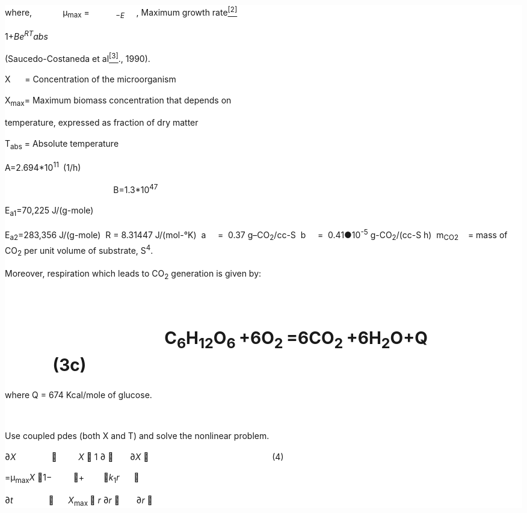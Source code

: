 where,&nbsp;&nbsp;&nbsp; &nbsp;&nbsp;&nbsp;&nbsp;&nbsp;&nbsp;&nbsp;&nbsp; µ<sub>max</sub> =&nbsp;&nbsp;&nbsp;&nbsp;&nbsp;&nbsp;&nbsp;&nbsp;&nbsp;&nbsp; <sub>−</sub><em><sub>E&nbsp;&nbsp;&nbsp;&nbsp;&nbsp; </sub></em>, Maximum growth rate<a href="#_ftn2" name="_ftnref2"><sup>[2]</sup></a>

1+<em>Be</em><em><sup>RT</sup></em><em>abs</em>

(Saucedo-Costaneda et al<a href="#_ftn3" name="_ftnref3"><sup>[3]</sup></a>., 1990).

X&nbsp;&nbsp;&nbsp;&nbsp;&nbsp; = Concentration of the microorganism

X<sub>max</sub>= Maximum biomass concentration that depends on

temperature, expressed as fraction of dry matter

T<sub>abs</sub> = Absolute temperature

A=2.694*10<sup>11 </sup>&nbsp;(1/h)

<sup>&nbsp;&nbsp;&nbsp;&nbsp;&nbsp;&nbsp;&nbsp;&nbsp;&nbsp;&nbsp;&nbsp;&nbsp;&nbsp;&nbsp;&nbsp;&nbsp;&nbsp;&nbsp;&nbsp;&nbsp;&nbsp;&nbsp;&nbsp;&nbsp;&nbsp;&nbsp;&nbsp;&nbsp;&nbsp;&nbsp;&nbsp;&nbsp;&nbsp;&nbsp;&nbsp;&nbsp;&nbsp;&nbsp;&nbsp;&nbsp;&nbsp;&nbsp;&nbsp;&nbsp;&nbsp;&nbsp;&nbsp;&nbsp;&nbsp;&nbsp;&nbsp;&nbsp;&nbsp;&nbsp; </sup>B=1.3*10<sup>47 </sup>

E<sub>a1</sub>=70,225 J/(g-mole)

E<sub>a2</sub>=283,356 J/(g-mole)&nbsp; R = 8.31447 J/(mol-°K)&nbsp; a&nbsp;&nbsp;&nbsp;&nbsp; =&nbsp; 0.37 g–CO<sub>2</sub>/cc-S&nbsp; b&nbsp;&nbsp;&nbsp;&nbsp; =&nbsp; 0.41●10<sup>-5</sup> g-CO<sub>2</sub>/(cc-S h)&nbsp; m<sub>CO2</sub>&nbsp;&nbsp;&nbsp; = mass of CO<sub>2</sub> per unit volume of substrate, S<sup>4</sup>.

Moreover, respiration which leads to CO<sub>2</sub> generation is given by:

&nbsp;

<h1>&nbsp;&nbsp;&nbsp;&nbsp;&nbsp;&nbsp;&nbsp;&nbsp;&nbsp;&nbsp;&nbsp; &nbsp;&nbsp;&nbsp;&nbsp;&nbsp;&nbsp;&nbsp;&nbsp;&nbsp;&nbsp;&nbsp;&nbsp;&nbsp;&nbsp;&nbsp;&nbsp;&nbsp;&nbsp;&nbsp;&nbsp;&nbsp;&nbsp;&nbsp;&nbsp;&nbsp;&nbsp;&nbsp; C<sub>6</sub>H<sub>12</sub>O<sub>6 </sub>+6O<sub>2 </sub>=6CO<sub>2 </sub>+6H<sub>2</sub>O+Q&nbsp; &nbsp;&nbsp;&nbsp;&nbsp;&nbsp;&nbsp;&nbsp;&nbsp;&nbsp;&nbsp;&nbsp;&nbsp;&nbsp;&nbsp;&nbsp; &nbsp;&nbsp;&nbsp;&nbsp;&nbsp;&nbsp;&nbsp;&nbsp;&nbsp;&nbsp;&nbsp; (3c)</h1>
where Q = 674 Kcal/mole of glucose.

&nbsp;

Use coupled pdes (both X and T) and solve the nonlinear problem.

∂<em>X&nbsp;&nbsp;&nbsp;&nbsp;&nbsp;&nbsp;&nbsp;&nbsp;&nbsp;&nbsp;&nbsp;&nbsp;&nbsp;&nbsp; </em>&nbsp;&nbsp;&nbsp;&nbsp;&nbsp;&nbsp;&nbsp;&nbsp; <em>X </em> 1 ∂ &nbsp;&nbsp;&nbsp;&nbsp;&nbsp;&nbsp; ∂<em>X </em>&nbsp; &nbsp;&nbsp;&nbsp;&nbsp;&nbsp;&nbsp;&nbsp;&nbsp;&nbsp;&nbsp;&nbsp;&nbsp;&nbsp; &nbsp;&nbsp;&nbsp;&nbsp;&nbsp;&nbsp;&nbsp;&nbsp;&nbsp;&nbsp;&nbsp; &nbsp;&nbsp;&nbsp;&nbsp;&nbsp;&nbsp;&nbsp;&nbsp;&nbsp;&nbsp;&nbsp; &nbsp;&nbsp;&nbsp;&nbsp;&nbsp;&nbsp;&nbsp;&nbsp;&nbsp;&nbsp;&nbsp; (4)

=µ<sub>max</sub><em>X </em>1−&nbsp;&nbsp;&nbsp;&nbsp;&nbsp;&nbsp;&nbsp;&nbsp; +&nbsp;&nbsp;&nbsp;&nbsp;&nbsp;&nbsp;&nbsp; <em>k</em><sub>1</sub><em>r&nbsp;&nbsp;&nbsp;&nbsp;&nbsp; </em>

∂<em>t&nbsp;&nbsp;&nbsp;&nbsp;&nbsp;&nbsp;&nbsp;&nbsp;&nbsp;&nbsp;&nbsp;&nbsp;&nbsp;&nbsp; </em>&nbsp;&nbsp;&nbsp;&nbsp;&nbsp; <em>X</em><sub>max </sub> <em>r </em>∂<em>r </em>&nbsp;&nbsp;&nbsp;&nbsp;&nbsp;&nbsp; ∂<em>r </em>
